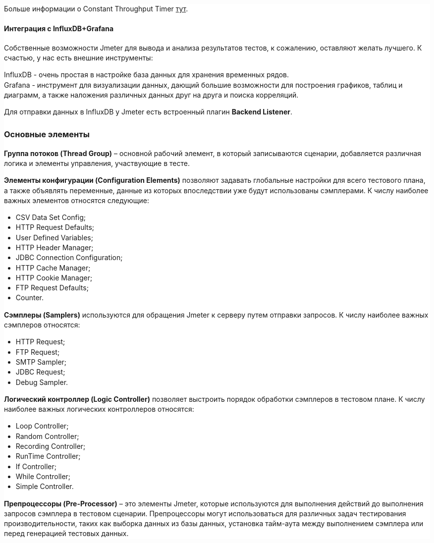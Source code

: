 Больше информации о Constant Throughput Timer [тут](https://loadtestweb.wordpress.com/2017/08/23/pacing/).

#### Интеграция c InfluxDB+Grafana

Собственные возможности Jmeter для вывода и анализа результатов тестов, к сожалению, оставляют желать лучшего. К счастью, у нас есть внешние инструменты:

InfluxDB - очень простая в настройке база данных для хранения временных рядов. \
Grafana - инструмент для визуализации данных, дающий большие возможности для построения графиков, таблиц и диаграмм, а также наложения различных данных друг на друга и поиска корреляций.

Для отправки данных в InfluxDB у Jmeter есть встроенный плагин __Backend Listener__.

### Основные элементы

__Группа потоков (Thread Group)__ – основной рабочий элемент, в который записываются сценарии, добавляется различная логика и элементы управления, участвующие в тесте.

__Элементы конфигурации (Configuration Elements)__ позволяют задавать глобальные настройки для всего тестового плана, а также объявлять переменные, данные из которых впоследствии уже будут использованы сэмплерами.
К числу наиболее важных элементов относятся следующие:

- CSV Data Set Config;
- HTTP Request Defaults;
- User Defined Variables;
- HTTP Header Manager;
- JDBC Connection Configuration;
- HTTP Cache Manager;
- HTTP Cookie Manager;
- FTP Request Defaults;
- Counter.

__Сэмплеры (Samplers)__ используются для обращения Jmeter к серверу путем отправки запросов. К числу наиболее важных сэмплеров относятся:

- HTTP Request;
- FTP Request;
- SMTP Sampler;
- JDBC Request;
- Debug Sampler.

__Логический контроллер (Logic Controller)__ позволяет выстроить порядок обработки сэмплеров в тестовом плане. К числу наиболее важных логических контроллеров относятся:

- Loop Controller;
- Random Controller;
- Recording Controller;
- RunTime Controller;
- If Controller;
- While Controller;
- Simple Controller.

__Препроцессоры (Pre-Processor)__ – это элементы Jmeter, которые используются для выполнения действий до выполнения запросов сэмплера в тестовом сценарии. Препроцессоры могут использоваться для различных задач тестирования производительности, таких как выборка данных из базы данных, установка тайм-аута между выполнением сэмплера или перед генерацией тестовых данных.
